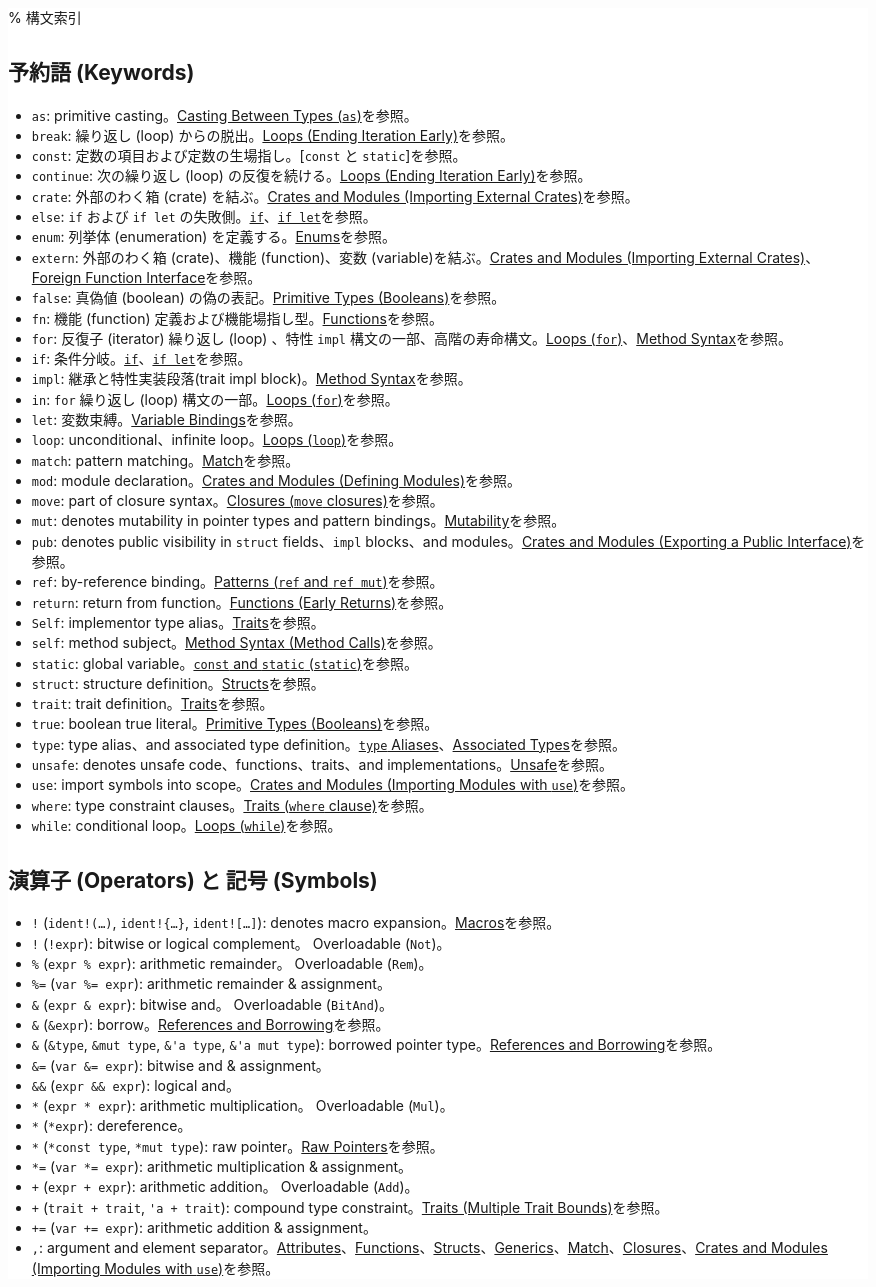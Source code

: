 % 構文索引

## 予約語 (Keywords)

* `as`: primitive casting。[Casting Between Types (`as`)]を参照。
* `break`: 繰り返し (loop) からの脱出。[Loops (Ending Iteration Early)]を参照。
* `const`: 定数の項目および定数の生場指し。[`const` と `static`]を参照。
* `continue`: 次の繰り返し (loop) の反復を続ける。[Loops (Ending Iteration Early)]を参照。
* `crate`: 外部のわく箱 (crate) を結ぶ。[Crates and Modules (Importing External Crates)]を参照。
* `else`: `if` および `if let` の失敗側。[`if`]、[`if let`]を参照。
* `enum`: 列挙体 (enumeration) を定義する。[Enums]を参照。
* `extern`: 外部のわく箱 (crate)、機能 (function)、変数 (variable)を結ぶ。[Crates and Modules (Importing External Crates)]、[Foreign Function Interface]を参照。
* `false`: 真偽値 (boolean) の偽の表記。[Primitive Types (Booleans)]を参照。
* `fn`: 機能 (function) 定義および機能場指し型。[Functions]を参照。
* `for`: 反復子 (iterator) 繰り返し (loop) 、特性 `impl` 構文の一部、高階の寿命構文。[Loops (`for`)]、[Method Syntax]を参照。
* `if`: 条件分岐。[`if`]、[`if let`]を参照。
* `impl`: 継承と特性実装段落(trait impl block)。[Method Syntax]を参照。
* `in`: `for` 繰り返し (loop) 構文の一部。[Loops (`for`)]を参照。
* `let`: 変数束縛。[Variable Bindings]を参照。
* `loop`: unconditional、infinite loop。[Loops (`loop`)]を参照。
* `match`: pattern matching。[Match]を参照。
* `mod`: module declaration。[Crates and Modules (Defining Modules)]を参照。
* `move`: part of closure syntax。[Closures (`move` closures)]を参照。
* `mut`: denotes mutability in pointer types and pattern bindings。[Mutability]を参照。
* `pub`: denotes public visibility in `struct` fields、`impl` blocks、and modules。[Crates and Modules (Exporting a Public Interface)]を参照。
* `ref`: by-reference binding。[Patterns (`ref` and `ref mut`)]を参照。
* `return`: return from function。[Functions (Early Returns)]を参照。
* `Self`: implementor type alias。[Traits]を参照。
* `self`: method subject。[Method Syntax (Method Calls)]を参照。
* `static`: global variable。[`const` and `static` (`static`)]を参照。
* `struct`: structure definition。[Structs]を参照。
* `trait`: trait definition。[Traits]を参照。
* `true`: boolean true literal。[Primitive Types (Booleans)]を参照。
* `type`: type alias、and associated type definition。[`type` Aliases]、[Associated Types]を参照。
* `unsafe`: denotes unsafe code、functions、traits、and implementations。[Unsafe]を参照。
* `use`: import symbols into scope。[Crates and Modules (Importing Modules with `use`)]を参照。
* `where`: type constraint clauses。[Traits (`where` clause)]を参照。
* `while`: conditional loop。[Loops (`while`)]を参照。

## 演算子 (Operators) と 記号 (Symbols)

* `!` (`ident!(…)`, `ident!{…}`, `ident![…]`): denotes macro expansion。[Macros]を参照。
* `!` (`!expr`): bitwise or logical complement。 Overloadable (`Not`)。
* `%` (`expr % expr`): arithmetic remainder。 Overloadable (`Rem`)。
* `%=` (`var %= expr`): arithmetic remainder & assignment。
* `&` (`expr & expr`): bitwise and。 Overloadable (`BitAnd`)。
* `&` (`&expr`): borrow。[References and Borrowing]を参照。
* `&` (`&type`, `&mut type`, `&'a type`, `&'a mut type`): borrowed pointer type。[References and Borrowing]を参照。
* `&=` (`var &= expr`): bitwise and & assignment。
* `&&` (`expr && expr`): logical and。
* `*` (`expr * expr`): arithmetic multiplication。 Overloadable (`Mul`)。
* `*` (`*expr`): dereference。
* `*` (`*const type`, `*mut type`): raw pointer。[Raw Pointers]を参照。
* `*=` (`var *= expr`): arithmetic multiplication & assignment。
* `+` (`expr + expr`): arithmetic addition。 Overloadable (`Add`)。
* `+` (`trait + trait`, `'a + trait`): compound type constraint。[Traits (Multiple Trait Bounds)]を参照。
* `+=` (`var += expr`): arithmetic addition & assignment。
* `,`: argument and element separator。[Attributes]、[Functions]、[Structs]、[Generics]、[Match]、[Closures]、[Crates and Modules (Importing Modules with `use`)]を参照。

[`const` and `static` (`static`)]: const-and-static.html#static
[`const` and `static`]: const-and-static.html
[`if let`]: if-let.html
[`if`]: if.html
[`type` Aliases]: type-aliases.html
[Associated Types]: associated-types.html
[Attributes]: attributes.html
[Casting Between Types (`as`)]: casting-between-types.html#as
[Closures (`move` closures)]: closures.html#move-closures
[Closures]: closures.html
[Comments]: comments.html
[Crates and Modules (Defining Modules)]: crates-and-modules.html#defining-modules
[Crates and Modules (Exporting a Public Interface)]: crates-and-modules.html#exporting-a-public-interface
[Crates and Modules (Importing External Crates)]: crates-and-modules.html#importing-external-crates
[Crates and Modules (Importing Modules with `use`)]: crates-and-modules.html#importing-modules-with-use
[Crates and Modules (Re-exporting with `pub use`)]: crates-and-modules.html#re-exporting-with-pub-use
[Diverging Functions]: functions.html#diverging-functions
[Enums]: enums.html
[Foreign Function Interface]: ffi.html
[Functions (Early Returns)]: functions.html#early-returns
[Functions]: functions.html
[Generics]: generics.html
[Lifetimes]: lifetimes.html
[Loops (`for`)]: loops.html#for
[Loops (`loop`)]: loops.html#loop
[Loops (`while`)]: loops.html#while
[Loops (Ending Iteration Early)]: loops.html#ending-iteration-early
[Loops (Loops Labels)]: loops.html#loop-labels
[Macros]: macros.html
[Match]: match.html
[Method Syntax (Method Calls)]: method-syntax.html#method-calls
[Method Syntax]: method-syntax.html
[Mutability]: mutability.html
[Operators and Overloading]: operators-and-overloading.html
[Patterns (`ref` and `ref mut`)]: patterns.html#ref-and-ref-mut
[Patterns (Bindings)]: patterns.html#bindings
[Patterns (Ignoring bindings)]: patterns.html#ignoring-bindings
[Patterns (Multiple patterns)]: patterns.html#multiple-patterns
[Patterns (Ranges)]: patterns.html#ranges
[Primitive Types (`char`)]: primitive-types.html#char
[Primitive Types (Arrays)]: primitive-types.html#arrays
[Primitive Types (Booleans)]: primitive-types.html#booleans
[Primitive Types (Tuple Indexing)]: primitive-types.html#tuple-indexing
[Primitive Types (Tuples)]: primitive-types.html#tuples
[Raw Pointers]: raw-pointers.html
[Reference (Byte String Literals)]: ../reference.html#byte-string-literals
[Reference (Raw Byte String Literals)]: ../reference.html#raw-byte-string-literals
[Reference (Raw String Literals)]: ../reference.html#raw-string-literals
[References and Borrowing]: references-and-borrowing.html
[Strings]: strings.html
[Structs (Update syntax)]: structs.html#update-syntax
[Structs]: structs.html
[Traits (`where` clause)]: traits.html#where-clause
[Traits (Multiple Trait Bounds)]: traits.html#multiple-trait-bounds
[Traits]: traits.html
[Unsafe]: unsafe.html
[Unsized Types (`?Sized`)]: unsized-types.html#maybe-sized
[Variable Bindings]: variable-bindings.html